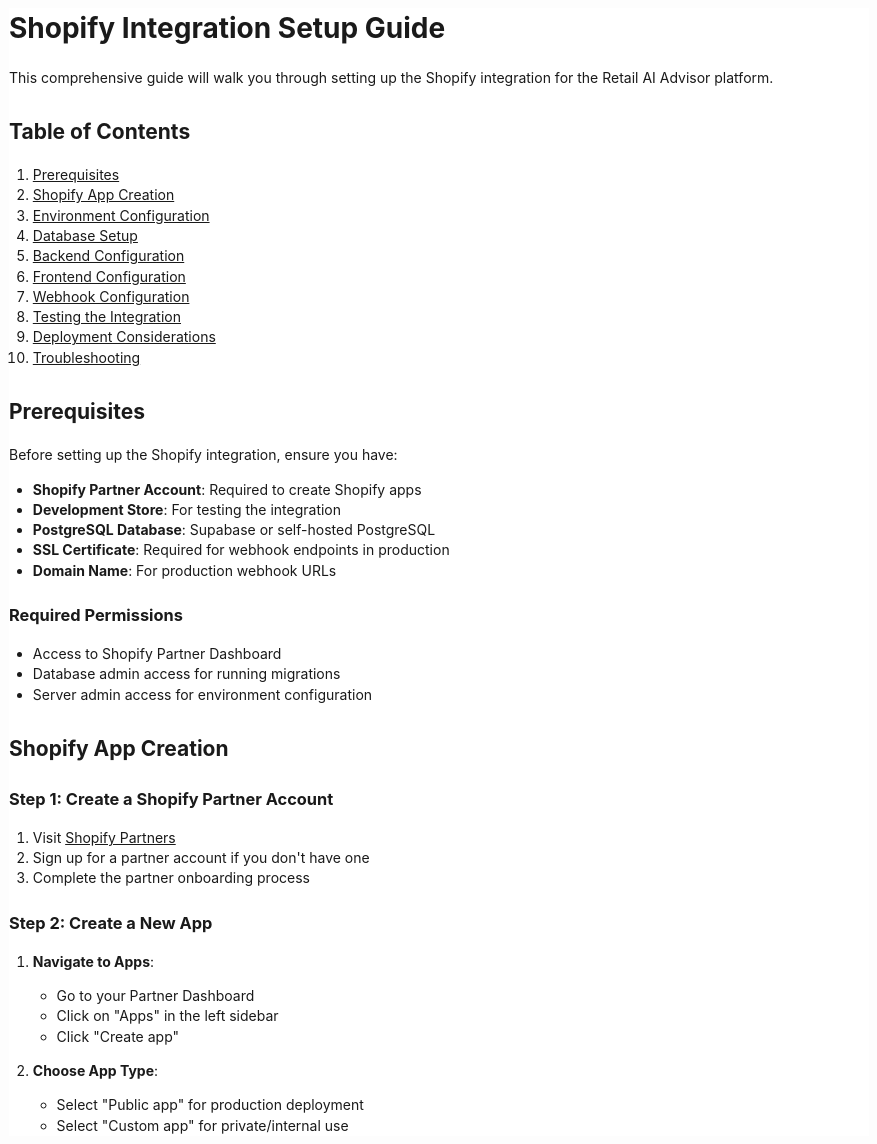# Shopify Integration Setup Guide

This comprehensive guide will walk you through setting up the Shopify integration for the Retail AI Advisor platform.

## Table of Contents

1. [Prerequisites](#prerequisites)
2. [Shopify App Creation](#shopify-app-creation)
3. [Environment Configuration](#environment-configuration)
4. [Database Setup](#database-setup)
5. [Backend Configuration](#backend-configuration)
6. [Frontend Configuration](#frontend-configuration)
7. [Webhook Configuration](#webhook-configuration)
8. [Testing the Integration](#testing-the-integration)
9. [Deployment Considerations](#deployment-considerations)
10. [Troubleshooting](#troubleshooting)

## Prerequisites

Before setting up the Shopify integration, ensure you have:

- **Shopify Partner Account**: Required to create Shopify apps
- **Development Store**: For testing the integration
- **PostgreSQL Database**: Supabase or self-hosted PostgreSQL
- **SSL Certificate**: Required for webhook endpoints in production
- **Domain Name**: For production webhook URLs

### Required Permissions

- Access to Shopify Partner Dashboard
- Database admin access for running migrations
- Server admin access for environment configuration

## Shopify App Creation

### Step 1: Create a Shopify Partner Account

1. Visit [Shopify Partners](https://partners.shopify.com/)
2. Sign up for a partner account if you don't have one
3. Complete the partner onboarding process

### Step 2: Create a New App

1. **Navigate to Apps**:
   - Go to your Partner Dashboard
   - Click on "Apps" in the left sidebar
   - Click "Create app"

2. **Choose App Type**:
   - Select "Public app" for production deployment
   - Select "Custom app" for private/internal use
